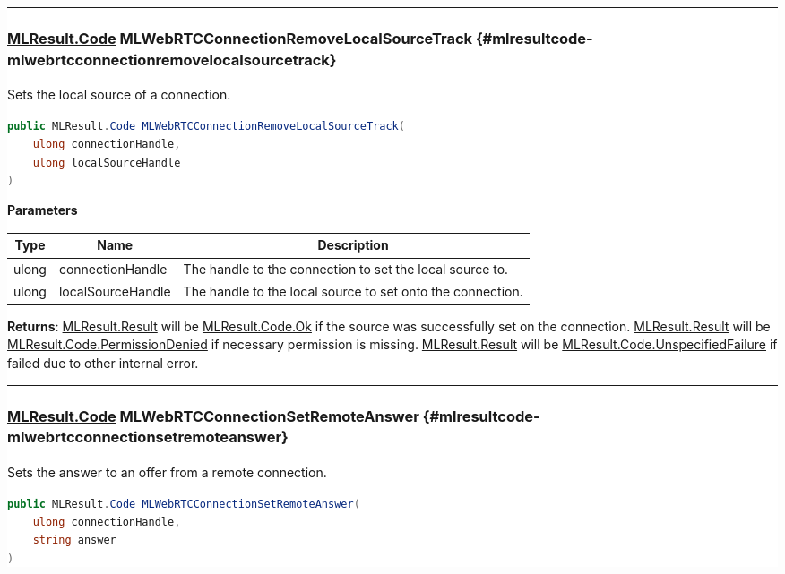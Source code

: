 

-----------

### [MLResult.Code](/versioned_docs/version-03-Jan-2023/unity-api/api/UnityEngine.XR.MagicLeap/UnityEngine.XR.MagicLeap.MLResult.md#enums-code) MLWebRTCConnectionRemoveLocalSourceTrack {#mlresultcode-mlwebrtcconnectionremovelocalsourcetrack}

Sets the local source of a connection. 

```csharp
public MLResult.Code MLWebRTCConnectionRemoveLocalSourceTrack(
    ulong connectionHandle,
    ulong localSourceHandle
)
```


**Parameters**

| Type | Name  | Description  | 
|--|--|--|
| ulong |connectionHandle|The handle to the connection to set the local source to.|
| ulong |localSourceHandle|The handle to the local source to set onto the connection.|






**Returns**: [MLResult.Result](/versioned_docs/version-03-Jan-2023/unity-api/api/UnityEngine.XR.MagicLeap/UnityEngine.XR.MagicLeap.MLResult.md#readonly-result) will be  [MLResult.Code.Ok](/versioned_docs/version-03-Jan-2023/unity-api/api/UnityEngine.XR.MagicLeap/UnityEngine.XR.MagicLeap.MLResult.md#enums-ok)  if the source was successfully set on the connection. [MLResult.Result](/versioned_docs/version-03-Jan-2023/unity-api/api/UnityEngine.XR.MagicLeap/UnityEngine.XR.MagicLeap.MLResult.md#readonly-result) will be  [MLResult.Code.PermissionDenied](/versioned_docs/version-03-Jan-2023/unity-api/api/UnityEngine.XR.MagicLeap/UnityEngine.XR.MagicLeap.MLResult.md#enums-permissiondenied)  if necessary permission is missing. [MLResult.Result](/versioned_docs/version-03-Jan-2023/unity-api/api/UnityEngine.XR.MagicLeap/UnityEngine.XR.MagicLeap.MLResult.md#readonly-result) will be  [MLResult.Code.UnspecifiedFailure](/versioned_docs/version-03-Jan-2023/unity-api/api/UnityEngine.XR.MagicLeap/UnityEngine.XR.MagicLeap.MLResult.md#enums-unspecifiedfailure)  if failed due to other internal error. 



-----------

### [MLResult.Code](/versioned_docs/version-03-Jan-2023/unity-api/api/UnityEngine.XR.MagicLeap/UnityEngine.XR.MagicLeap.MLResult.md#enums-code) MLWebRTCConnectionSetRemoteAnswer {#mlresultcode-mlwebrtcconnectionsetremoteanswer}

Sets the answer to an offer from a remote connection. 

```csharp
public MLResult.Code MLWebRTCConnectionSetRemoteAnswer(
    ulong connectionHandle,
    string answer
)
```
